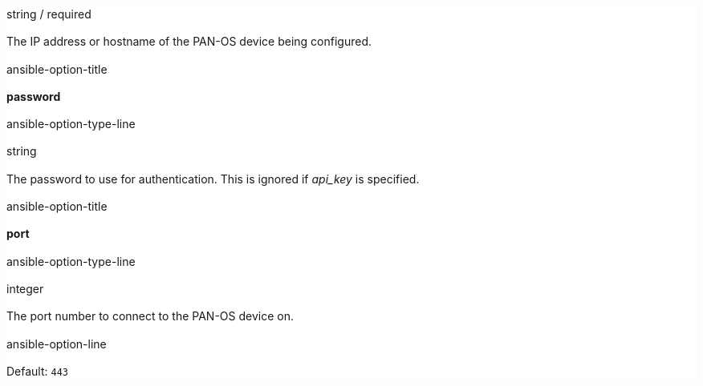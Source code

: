 </div>
<p><span className="ansible-option-type">string</span> / <span
className="ansible-option-required">required</span></p>
</div></td>
<td><div className="ansible-option-indent-desc"></div><div className="ansible-option-cell">
<p>The IP address or hostname of the PAN-OS device being configured.</p>
</div></td>
</tr>
<tr className="even">
<td><div className="ansible-option-indent"></div><div className="ansible-option-cell">
<div className="ansibleOptionAnchor" id="parameter-provider/password"></div>
<div
id="ansible_collections.paloaltonetworks.panos.panos_config_element_module__parameter-provider/password">
<div className="rst-class">
<p>ansible-option-title</p>
</div>
</div>
<p><strong>password</strong></p>
<a className="ansibleOptionLink" href="#parameter-provider/password" title="Permalink to this option"></a>
<div className="rst-class">
<p>ansible-option-type-line</p>
</div>
<p><span className="ansible-option-type">string</span></p>
</div></td>
<td><div className="ansible-option-indent-desc"></div><div className="ansible-option-cell">
<p>The password to use for authentication. This is ignored if
<em>api_key</em> is specified.</p>
</div></td>
</tr>
<tr className="odd">
<td><div className="ansible-option-indent"></div><div className="ansible-option-cell">
<div className="ansibleOptionAnchor" id="parameter-provider/port"></div>
<div
id="ansible_collections.paloaltonetworks.panos.panos_config_element_module__parameter-provider/port">
<div className="rst-class">
<p>ansible-option-title</p>
</div>
</div>
<p><strong>port</strong></p>
<a className="ansibleOptionLink" href="#parameter-provider/port" title="Permalink to this option"></a>
<div className="rst-class">
<p>ansible-option-type-line</p>
</div>
<p><span className="ansible-option-type">integer</span></p>
</div></td>
<td><div className="ansible-option-indent-desc"></div><div className="ansible-option-cell">
<p>The port number to connect to the PAN-OS device on.</p>
<div className="rst-class">
<p>ansible-option-line</p>
</div>
<p><span className="ansible-option-default-bold">Default:</span> <code
className="interpreted-text" role="ansible-option-default">443</code></p>
</div></td>
</tr>
<tr className="even">
<td><div className="ansible-option-indent"></div><div className="ansible-option-cell">
<div className="ansibleOptionAnchor" id="parameter-provider/serial_number"></div>
<div
id="ansible_collections.paloaltonetworks.panos.panos_config_element_module__parameter-provider/serial_number">